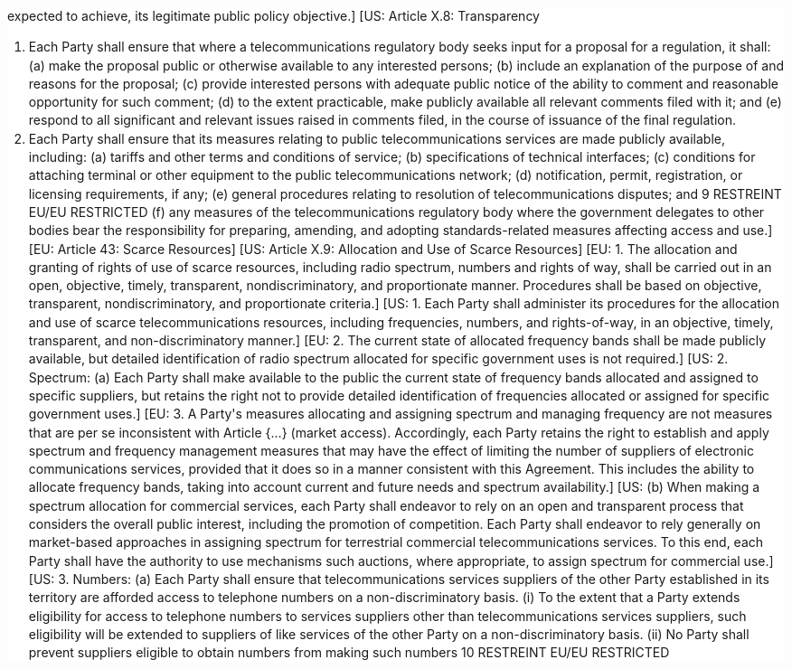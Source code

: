 expected to achieve, its legitimate public policy objective.]
[US: Article X.8: Transparency
1. Each Party shall ensure that where a telecommunications regulatory body seeks input for a
proposal for a regulation, it shall:
(a) make the proposal public or otherwise available to any interested persons;
(b) include an explanation of the purpose of and reasons for the proposal;
(c) provide interested persons with adequate public notice of the ability to comment and
reasonable opportunity for such comment;
(d) to the extent practicable, make publicly available all relevant comments filed with it; and
(e) respond to all significant and relevant issues raised in comments filed, in the course of
issuance of the final regulation.
2. Each Party shall ensure that its measures relating to public telecommunications services are made
publicly available, including:
(a) tariffs and other terms and conditions of service;
(b) specifications of technical interfaces;
(c) conditions for attaching terminal or other equipment to the public telecommunications
network;
(d) notification, permit, registration, or licensing requirements, if any;
(e) general procedures relating to resolution of telecommunications disputes; and
9
RESTREINT EU/EU RESTRICTED
(f) any measures of the telecommunications regulatory body where the government
delegates to other bodies bear the responsibility for preparing, amending, and adopting
standards-related measures affecting access and use.]
[EU: Article 43: Scarce Resources] [US: Article X.9: Allocation and Use of Scarce Resources]
[EU: 1. The allocation and granting of rights of use of scarce resources, including radio spectrum,
numbers and rights of way, shall be carried out in an open, objective, timely, transparent, nondiscriminatory,
and proportionate manner. Procedures shall be based on objective, transparent, nondiscriminatory,
and proportionate criteria.]
[US: 1. Each Party shall administer its procedures for the allocation and use of scarce
telecommunications resources, including frequencies, numbers, and rights-of-way, in an objective,
timely, transparent, and non-discriminatory manner.]
[EU: 2. The current state of allocated frequency bands shall be made publicly available, but detailed
identification of radio spectrum allocated for specific government uses is not required.]
[US: 2. Spectrum:
(a) Each Party shall make available to the public the current state of frequency bands allocated and
assigned to specific suppliers, but retains the right not to provide detailed identification of
frequencies allocated or assigned for specific government uses.]
[EU: 3. A Party's measures allocating and assigning spectrum and managing frequency are not
measures that are per se inconsistent with Article {…} (market access). Accordingly, each Party
retains the right to establish and apply spectrum and frequency management measures that may
have the effect of limiting the number of suppliers of electronic communications services, provided
that it does so in a manner consistent with this Agreement. This includes the ability to allocate
frequency bands, taking into account current and future needs and spectrum availability.]
[US: (b) When making a spectrum allocation for commercial services, each Party shall endeavor to
rely on an open and transparent process that considers the overall public interest, including the
promotion of competition. Each Party shall endeavor to rely generally on market-based approaches
in assigning spectrum for terrestrial commercial telecommunications services. To this end, each
Party shall have the authority to use mechanisms such auctions, where appropriate, to assign
spectrum for commercial use.]
[US: 3. Numbers:
(a) Each Party shall ensure that telecommunications services suppliers of the other Party established
in its territory are afforded access to telephone numbers on a non-discriminatory basis.
(i) To the extent that a Party extends eligibility for access to telephone numbers to services
suppliers other than telecommunications services suppliers, such eligibility will be extended
to suppliers of like services of the other Party on a non-discriminatory basis.
(ii) No Party shall prevent suppliers eligible to obtain numbers from making such numbers
10
RESTREINT EU/EU RESTRICTED